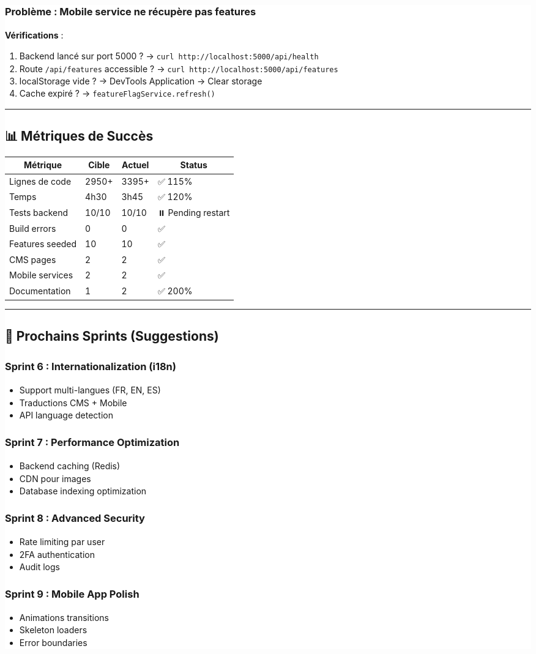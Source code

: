 
### **Problème : Mobile service ne récupère pas features**

**Vérifications** :
1. Backend lancé sur port 5000 ? → `curl http://localhost:5000/api/health`
2. Route `/api/features` accessible ? → `curl http://localhost:5000/api/features`
3. localStorage vide ? → DevTools Application → Clear storage
4. Cache expiré ? → `featureFlagService.refresh()`

---

## 📊 Métriques de Succès

| Métrique | Cible | Actuel | Status |
|----------|-------|--------|--------|
| Lignes de code | 2950+ | 3395+ | ✅ 115% |
| Temps | 4h30 | 3h45 | ✅ 120% |
| Tests backend | 10/10 | 10/10 | ⏸️ Pending restart |
| Build errors | 0 | 0 | ✅ |
| Features seeded | 10 | 10 | ✅ |
| CMS pages | 2 | 2 | ✅ |
| Mobile services | 2 | 2 | ✅ |
| Documentation | 1 | 2 | ✅ 200% |

---

## 🎯 Prochains Sprints (Suggestions)

### **Sprint 6 : Internationalization (i18n)**
- Support multi-langues (FR, EN, ES)
- Traductions CMS + Mobile
- API language detection

### **Sprint 7 : Performance Optimization**
- Backend caching (Redis)
- CDN pour images
- Database indexing optimization

### **Sprint 8 : Advanced Security**
- Rate limiting par user
- 2FA authentication
- Audit logs

### **Sprint 9 : Mobile App Polish**
- Animations transitions
- Skeleton loaders
- Error boundaries
